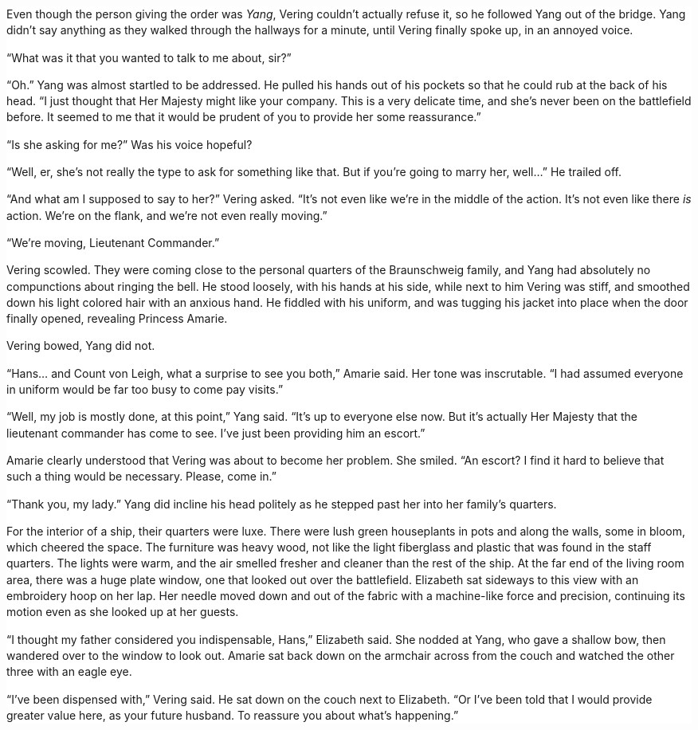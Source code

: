Even though the person giving the order was *Yang*, Vering couldn’t actually refuse it, so he followed Yang out of the bridge. Yang didn’t say anything as they walked through the hallways for a minute, until Vering finally spoke up, in an annoyed voice.

“What was it that you wanted to talk to me about, sir?”

“Oh.” Yang was almost startled to be addressed. He pulled his hands out of his pockets so that he could rub at the back of his head. “I just thought that Her Majesty might like your company. This is a very delicate time, and she’s never been on the battlefield before. It seemed to me that it would be prudent of you to provide her some reassurance.”

“Is she asking for me?” Was his voice hopeful?

“Well, er, she’s not really the type to ask for something like that. But if you’re going to marry her, well…” He trailed off.

“And what am I supposed to say to her?” Vering asked. “It’s not even like we’re in the middle of the action. It’s not even like there *is* action. We’re on the flank, and we’re not even really moving.”

“We’re moving, Lieutenant Commander.”

Vering scowled. They were coming close to the personal quarters of the Braunschweig family, and Yang had absolutely no compunctions about ringing the bell. He stood loosely, with his hands at his side, while next to him Vering was stiff, and smoothed down his light colored hair with an anxious hand. He fiddled with his uniform, and was tugging his jacket into place when the door finally opened, revealing Princess Amarie.

Vering bowed, Yang did not.

“Hans… and Count von Leigh, what a surprise to see you both,” Amarie said. Her tone was inscrutable. “I had assumed everyone in uniform would be far too busy to come pay visits.”

“Well, my job is mostly done, at this point,” Yang said. “It’s up to everyone else now. But it’s actually Her Majesty that the lieutenant commander has come to see. I’ve just been providing him an escort.”

Amarie clearly understood that Vering was about to become her problem. She smiled. “An escort? I find it hard to believe that such a thing would be necessary. Please, come in.”

“Thank you, my lady.” Yang did incline his head politely as he stepped past her into her family’s quarters.

For the interior of a ship, their quarters were luxe. There were lush green houseplants in pots and along the walls, some in bloom, which cheered the space. The furniture was heavy wood, not like the light fiberglass and plastic that was found in the staff quarters. The lights were warm, and the air smelled fresher and cleaner than the rest of the ship. At the far end of the living room area, there was a huge plate window, one that looked out over the battlefield. Elizabeth sat sideways to this view with an embroidery hoop on her lap. Her needle moved down and out of the fabric with a machine\-like force and precision, continuing its motion even as she looked up at her guests.

“I thought my father considered you indispensable, Hans,” Elizabeth said. She nodded at Yang, who gave a shallow bow, then wandered over to the window to look out. Amarie sat back down on the armchair across from the couch and watched the other three with an eagle eye.

“I’ve been dispensed with,” Vering said. He sat down on the couch next to Elizabeth. “Or I’ve been told that I would provide greater value here, as your future husband. To reassure you about what’s happening.”
